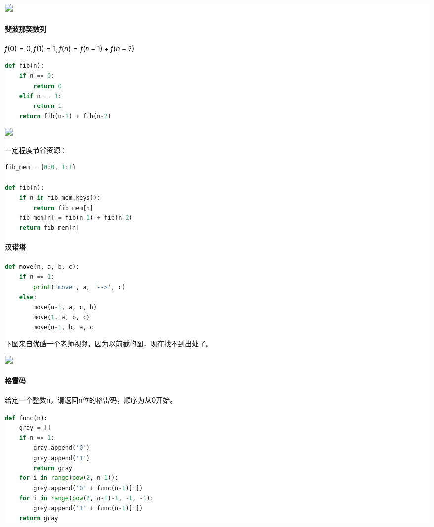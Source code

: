 ![](https://note-taking-1258869021.cos.ap-beijing.myqcloud.com/python/recursion%203.png)

#### 斐波那契数列

$f(0)=0,f(1)=1,f(n)=f(n-1) + f(n-2)$

```python
def fib(n):
    if n == 0:
        return 0
    elif n == 1:
        return 1
    return fib(n-1) + fib(n-2)
```

![](https://note-taking-1258869021.cos.ap-beijing.myqcloud.com/python/recursion%204.png)

一定程度节省资源：

```python
fib_mem = {0:0, 1:1}

def fib(n):
    if n in fib_mem.keys():
        return fib_mem[n]
    fib_mem[n] = fib(n-1) + fib(n-2)
    return fib_mem[n]
```

#### 汉诺塔

```python
def move(n, a, b, c):
    if n == 1:
        print('move', a, '-->', c)
    else:
        move(n-1, a, c, b)
        move(1, a, b, c)
        move(n-1, b, a, c
```

下图来自优酷一个老师视频，因为以前截的图，现在找不到出处了。

![](https://note-taking-1258869021.cos.ap-beijing.myqcloud.com/python/hanoi.png)

#### 格雷码

给定一个整数n，请返回n位的格雷码，顺序为从0开始。

```python
def func(n):
    gray = []
    if n == 1:
        gray.append('0')
        gray.append('1')
        return gray
    for i in range(pow(2, n-1)):
        gray.append('0' + func(n-1)[i])
    for i in range(pow(2, n-1)-1, -1, -1):
        gray.append('1' + func(n-1)[i])
    return gray
```
